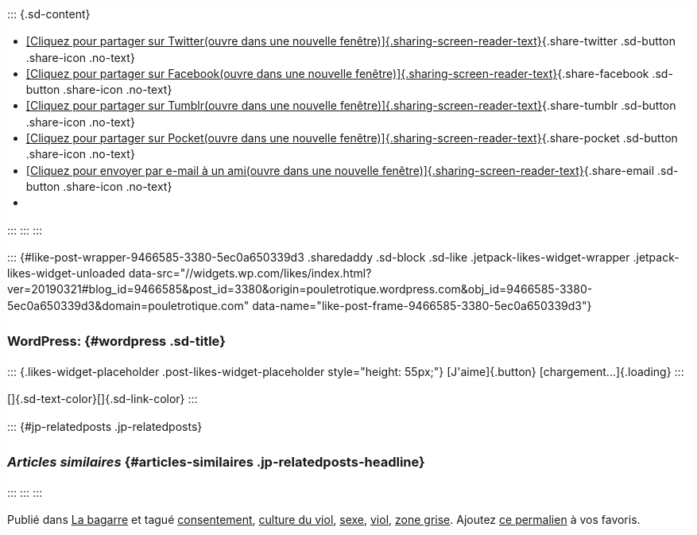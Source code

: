 ::: {.sd-content}
-   [[Cliquez pour partager sur Twitter(ouvre dans une nouvelle
    fenêtre)]{.sharing-screen-reader-text}](https://pouletrotique.com/2015/07/07/consentement-zone-grise-mots-simples/?share=twitter "Cliquez pour partager sur Twitter"){.share-twitter
    .sd-button .share-icon .no-text}
-   [[Cliquez pour partager sur Facebook(ouvre dans une nouvelle
    fenêtre)]{.sharing-screen-reader-text}](https://pouletrotique.com/2015/07/07/consentement-zone-grise-mots-simples/?share=facebook "Cliquez pour partager sur Facebook"){.share-facebook
    .sd-button .share-icon .no-text}
-   [[Cliquez pour partager sur Tumblr(ouvre dans une nouvelle
    fenêtre)]{.sharing-screen-reader-text}](https://pouletrotique.com/2015/07/07/consentement-zone-grise-mots-simples/?share=tumblr "Cliquez pour partager sur Tumblr"){.share-tumblr
    .sd-button .share-icon .no-text}
-   [[Cliquez pour partager sur Pocket(ouvre dans une nouvelle
    fenêtre)]{.sharing-screen-reader-text}](https://pouletrotique.com/2015/07/07/consentement-zone-grise-mots-simples/?share=pocket "Cliquez pour partager sur Pocket"){.share-pocket
    .sd-button .share-icon .no-text}
-   [[Cliquez pour envoyer par e-mail à un ami(ouvre dans une nouvelle
    fenêtre)]{.sharing-screen-reader-text}](https://pouletrotique.com/2015/07/07/consentement-zone-grise-mots-simples/?share=email "Cliquez pour envoyer par e-mail à un ami"){.share-email
    .sd-button .share-icon .no-text}
-   
:::
:::
:::

::: {#like-post-wrapper-9466585-3380-5ec0a650339d3 .sharedaddy .sd-block .sd-like .jetpack-likes-widget-wrapper .jetpack-likes-widget-unloaded data-src="//widgets.wp.com/likes/index.html?ver=20190321#blog_id=9466585&post_id=3380&origin=pouletrotique.wordpress.com&obj_id=9466585-3380-5ec0a650339d3&domain=pouletrotique.com" data-name="like-post-frame-9466585-3380-5ec0a650339d3"}
### WordPress: {#wordpress .sd-title}

::: {.likes-widget-placeholder .post-likes-widget-placeholder style="height: 55px;"}
[J\'aime]{.button} [chargement...]{.loading}
:::

[]{.sd-text-color}[]{.sd-link-color}
:::

::: {#jp-relatedposts .jp-relatedposts}
### *Articles similaires* {#articles-similaires .jp-relatedposts-headline}
:::
:::
:::

Publié dans [La bagarre](https://pouletrotique.com/category/la-bagarre/)
et tagué [consentement](https://pouletrotique.com/tag/consentement/),
[culture du viol](https://pouletrotique.com/tag/culture-du-viol/),
[sexe](https://pouletrotique.com/tag/sexe/),
[viol](https://pouletrotique.com/tag/viol/), [zone
grise](https://pouletrotique.com/tag/zone-grise/). Ajoutez [ce
permalien](https://pouletrotique.com/2015/07/07/consentement-zone-grise-mots-simples/)
à vos favoris.
